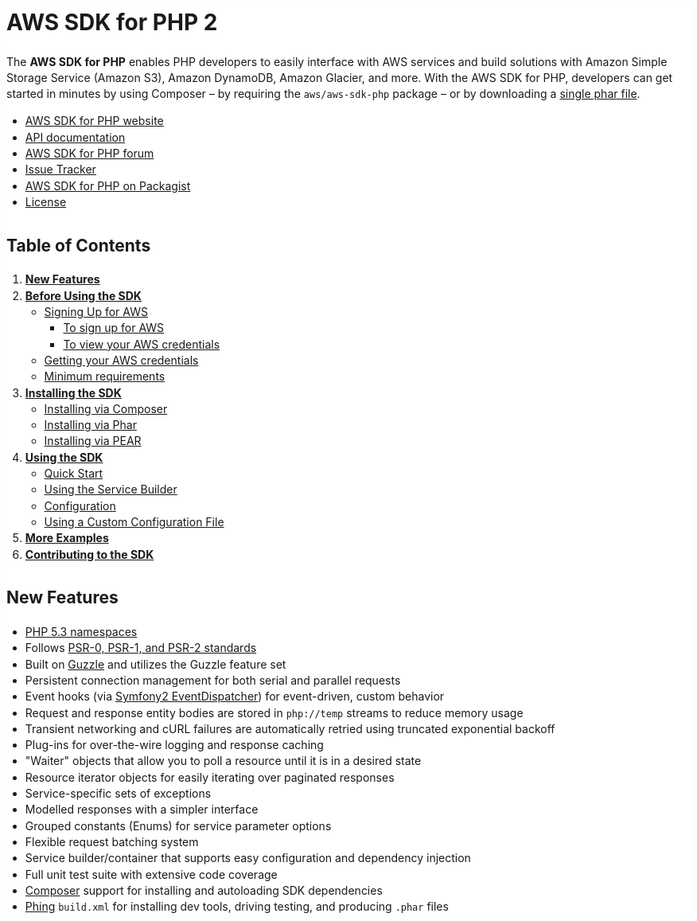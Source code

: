 # AWS SDK for PHP 2

The **AWS SDK for PHP** enables PHP developers to easily interface with AWS services and build solutions with Amazon
Simple Storage Service (Amazon S3), Amazon DynamoDB, Amazon Glacier, and more. With the AWS SDK for PHP, developers can
get started in minutes by using Composer – by requiring the `aws/aws-sdk-php` package – or by downloading a [single
phar file](http://pear.amazonwebservices.com/get/aws.phar).

* [AWS SDK for PHP website](http://aws.amazon.com/sdkforphp2)
* [API documentation](http://docs.amazonwebservices.com/aws-sdk-php-2/latest/)
* [AWS SDK for PHP forum](https://forums.aws.amazon.com/forum.jspa?forumID=80)
* [Issue Tracker](https://github.com/aws/aws-sdk-php/issues)
* [AWS SDK for PHP on Packagist](https://packagist.org/packages/aws/aws-sdk-php)
* [License](http://aws.amazon.com/apache2.0/)

## Table of Contents

1. **[New Features](#new-features)**
1. **[Before Using the SDK](#before-using-the-sdk)**
    * [Signing Up for AWS](#signing-up-for-aws)
        * [To sign up for AWS](#to-sign-up-for-aws)
        * [To view your AWS credentials](#to-view-your-aws-credentials)
    * [Getting your AWS credentials](#getting-your-aws-credentials)
    * [Minimum requirements](#minimum-requirements)
1. **[Installing the SDK](#installing-the-sdk)**
    * [Installing via Composer](#installing-via-composer)
    * [Installing via Phar](#installing-via-phar)
    * [Installing via PEAR](#installing-via-pear)
1. **[Using the SDK](#using-the-sdk)**
    * [Quick Start](#quick-start)
    * [Using the Service Builder](#using-the-service-builder)
    * [Configuration](#configuration)
    * [Using a Custom Configuration File](#using-a-custom-configuration-file)
1. **[More Examples](#more-examples)**
1. **[Contributing to the SDK](#contributing-to-the-sdk)**

## New Features

- [PHP 5.3 namespaces](http://php.net/namespaces)
- Follows [PSR-0, PSR-1, and PSR-2 standards](http://php-fig.org)
- Built on [Guzzle](http://guzzlephp.org) and utilizes the Guzzle feature set
- Persistent connection management for both serial and parallel requests
- Event hooks (via [Symfony2 EventDispatcher](http://symfony.com/doc/2.0/components/event_dispatcher/introduction.html))
  for event-driven, custom behavior
- Request and response entity bodies are stored in `php://temp` streams to reduce memory usage
- Transient networking and cURL failures are automatically retried using truncated exponential backoff
- Plug-ins for over-the-wire logging and response caching
- "Waiter" objects that allow you to poll a resource until it is in a desired state
- Resource iterator objects for easily iterating over paginated responses
- Service-specific sets of exceptions
- Modelled responses with a simpler interface
- Grouped constants (Enums) for service parameter options
- Flexible request batching system
- Service builder/container that supports easy configuration and dependency injection
- Full unit test suite with extensive code coverage
- [Composer](http://getcomposer.org) support for installing and autoloading SDK dependencies
- [Phing](http://phing.info) `build.xml` for installing dev tools, driving testing, and producing `.phar` files